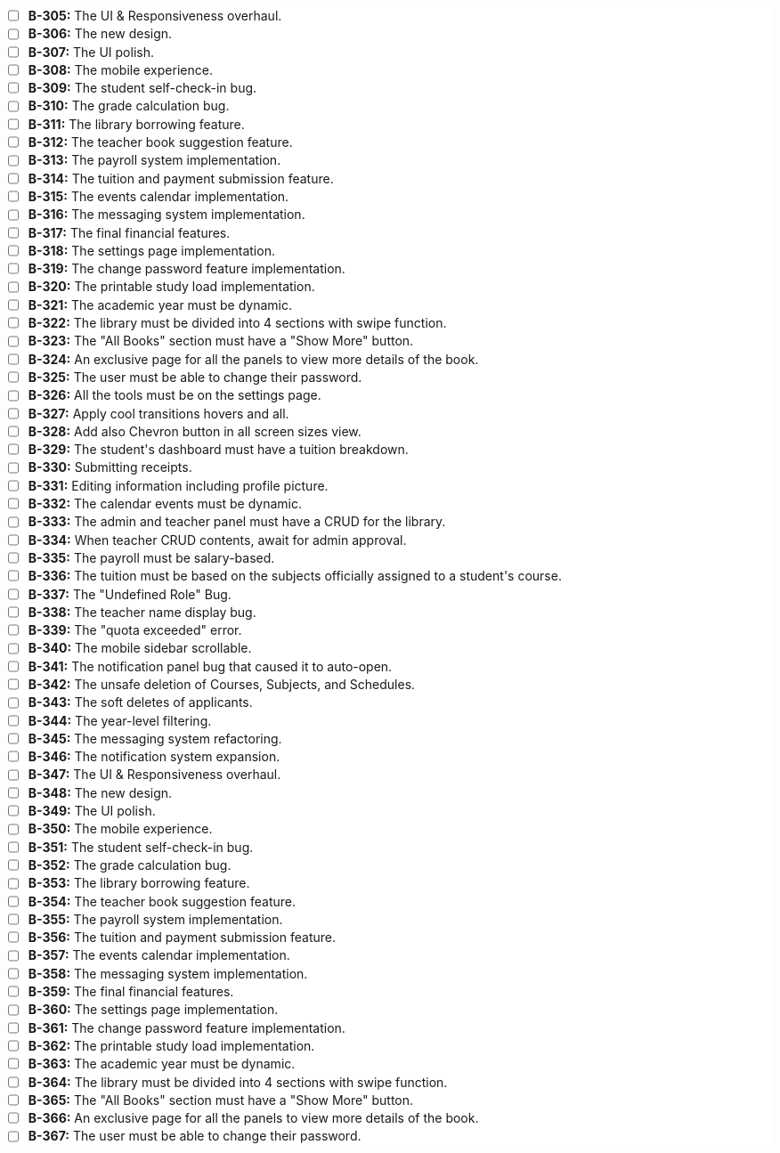 - [ ] **B-305:** The UI & Responsiveness overhaul.
- [ ] **B-306:** The new design.
- [ ] **B-307:** The UI polish.
- [ ] **B-308:** The mobile experience.
- [ ] **B-309:** The student self-check-in bug.
- [ ] **B-310:** The grade calculation bug.
- [ ] **B-311:** The library borrowing feature.
- [ ] **B-312:** The teacher book suggestion feature.
- [ ] **B-313:** The payroll system implementation.
- [ ] **B-314:** The tuition and payment submission feature.
- [ ] **B-315:** The events calendar implementation.
- [ ] **B-316:** The messaging system implementation.
- [ ] **B-317:** The final financial features.
- [ ] **B-318:** The settings page implementation.
- [ ] **B-319:** The change password feature implementation.
- [ ] **B-320:** The printable study load implementation.
- [ ] **B-321:** The academic year must be dynamic.
- [ ] **B-322:** The library must be divided into 4 sections with swipe function.
- [ ] **B-323:** The "All Books" section must have a "Show More" button.
- [ ] **B-324:** An exclusive page for all the panels to view more details of the book.
- [ ] **B-325:** The user must be able to change their password.
- [ ] **B-326:** All the tools must be on the settings page.
- [ ] **B-327:** Apply cool transitions hovers and all.
- [ ] **B-328:** Add also Chevron button in all screen sizes view.
- [ ] **B-329:** The student's dashboard must have a tuition breakdown.
- [ ] **B-330:** Submitting receipts.
- [ ] **B-331:** Editing information including profile picture.
- [ ] **B-332:** The calendar events must be dynamic.
- [ ] **B-333:** The admin and teacher panel must have a CRUD for the library.
- [ ] **B-334:** When teacher CRUD contents, await for admin approval.
- [ ] **B-335:** The payroll must be salary-based.
- [ ] **B-336:** The tuition must be based on the subjects officially assigned to a student's course.
- [ ] **B-337:** The "Undefined Role" Bug.
- [ ] **B-338:** The teacher name display bug.
- [ ] **B-339:** The "quota exceeded" error.
- [ ] **B-340:** The mobile sidebar scrollable.
- [ ] **B-341:** The notification panel bug that caused it to auto-open.
- [ ] **B-342:** The unsafe deletion of Courses, Subjects, and Schedules.
- [ ] **B-343:** The soft deletes of applicants.
- [ ] **B-344:** The year-level filtering.
- [ ] **B-345:** The messaging system refactoring.
- [ ] **B-346:** The notification system expansion.
- [ ] **B-347:** The UI & Responsiveness overhaul.
- [ ] **B-348:** The new design.
- [ ] **B-349:** The UI polish.
- [ ] **B-350:** The mobile experience.
- [ ] **B-351:** The student self-check-in bug.
- [ ] **B-352:** The grade calculation bug.
- [ ] **B-353:** The library borrowing feature.
- [ ] **B-354:** The teacher book suggestion feature.
- [ ] **B-355:** The payroll system implementation.
- [ ] **B-356:** The tuition and payment submission feature.
- [ ] **B-357:** The events calendar implementation.
- [ ] **B-358:** The messaging system implementation.
- [ ] **B-359:** The final financial features.
- [ ] **B-360:** The settings page implementation.
- [ ] **B-361:** The change password feature implementation.
- [ ] **B-362:** The printable study load implementation.
- [ ] **B-363:** The academic year must be dynamic.
- [ ] **B-364:** The library must be divided into 4 sections with swipe function.
- [ ] **B-365:** The "All Books" section must have a "Show More" button.
- [ ] **B-366:** An exclusive page for all the panels to view more details of the book.
- [ ] **B-367:** The user must be able to change their password.